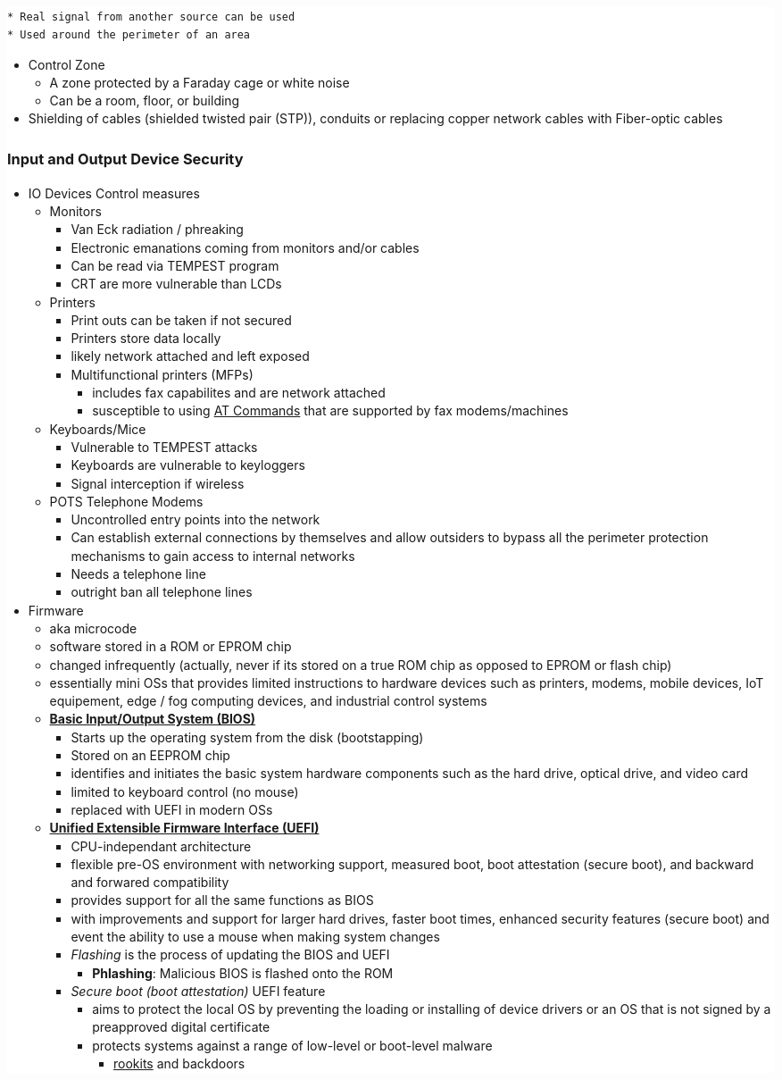     * Real signal from another source can be used
    * Used around the perimeter of an area
  * Control Zone
    * A zone protected by a Faraday cage or white noise
    * Can be a room, floor, or building
  * Shielding of cables (shielded twisted pair (STP)), conduits or replacing copper network cables with Fiber-optic cables

### Input and Output Device Security

* IO Devices Control measures
  * Monitors
    * Van Eck radiation / phreaking
    * Electronic emanations coming from monitors and/or cables
    * Can be read via TEMPEST program
    * CRT are more vulnerable than LCDs
  * Printers
    * Print outs can be taken if not secured
    * Printers store data locally
    * likely network attached and left exposed
    * Multifunctional printers (MFPs)
      * includes fax capabilites and are network attached
      * susceptible to using [AT Commands](https://en.wikipedia.org/wiki/At_(command)) that are supported by fax modems/machines
  * Keyboards/Mice
    * Vulnerable to TEMPEST attacks
    * Keyboards are vulnerable to keyloggers
    * Signal interception if wireless
  * POTS Telephone Modems
    * Uncontrolled entry points into the network
    * Can establish external connections by themselves and allow outsiders to bypass all the perimeter protection mechanisms to gain access to internal networks
    * Needs a telephone line
    * outright ban all telephone lines
* Firmware
  * aka microcode
  * software stored in a ROM or EPROM chip
  * changed infrequently (actually, never if its stored on a true ROM chip as opposed to EPROM or flash chip)
  * essentially mini OSs that provides limited instructions to hardware devices such as printers, modems, mobile devices, IoT equipement, edge / fog computing devices, and industrial control systems
  * [**Basic Input/Output System (BIOS)**](https://en.wikipedia.org/wiki/BIOS)
    * Starts up the operating system from the disk (bootstapping)
    * Stored on an EEPROM chip
    * identifies and initiates the basic system hardware components such as the hard drive, optical drive, and video card
    * limited to keyboard control (no mouse)
    * replaced with UEFI in modern OSs
  * [**Unified Extensible Firmware Interface (UEFI)**](https://en.wikipedia.org/wiki/UEFI)
    * CPU-independant architecture
    * flexible pre-OS environment with networking support, measured boot, boot attestation (secure boot), and backward and forwared compatibility
    * provides support for all the same functions as BIOS
    * with improvements and support for larger hard drives, faster boot times, enhanced security features (secure boot) and event the ability to use a mouse when making system changes
    * _Flashing_ is the process of updating the BIOS and UEFI
      * **Phlashing**: Malicious BIOS is flashed onto the ROM
    * _Secure boot (boot attestation)_ UEFI feature
      * aims to protect the local OS by preventing the loading or installing of device drivers or an OS that is not signed by a preapproved digital certificate
      * protects systems against a range of low-level or boot-level malware
        * [rookits](https://en.wikipedia.org/wiki/Rootkit) and backdoors